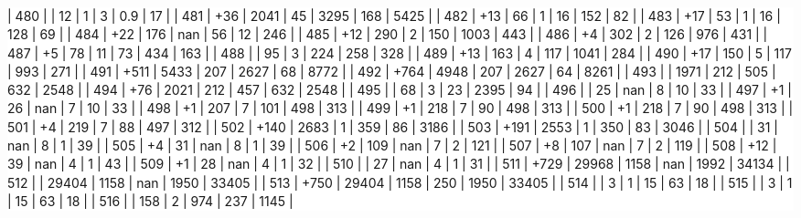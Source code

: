|  480 |        |       12 |          1 |           3 |      0.9 |      17 |
|  481 |    +36 |     2041 |         45 |        3295 |    168   |    5425 |
|  482 |    +13 |       66 |          1 |          16 |    152   |      82 |
|  483 |    +17 |       53 |          1 |          16 |    128   |      69 |
|  484 |    +22 |      176 |        nan |          56 |     12   |     246 |
|  485 |    +12 |      290 |          2 |         150 |   1003   |     443 |
|  486 |     +4 |      302 |          2 |         126 |    976   |     431 |
|  487 |     +5 |       78 |         11 |          73 |    434   |     163 |
|  488 |        |       95 |          3 |         224 |    258   |     328 |
|  489 |    +13 |      163 |          4 |         117 |   1041   |     284 |
|  490 |    +17 |      150 |          5 |         117 |    993   |     271 |
|  491 |   +511 |     5433 |        207 |        2627 |     68   |    8772 |
|  492 |   +764 |     4948 |        207 |        2627 |     64   |    8261 |
|  493 |        |     1971 |        212 |         505 |    632   |    2548 |
|  494 |    +76 |     2021 |        212 |         457 |    632   |    2548 |
|  495 |        |       68 |          3 |          23 |   2395   |      94 |
|  496 |        |       25 |        nan |           8 |     10   |      33 |
|  497 |     +1 |       26 |        nan |           7 |     10   |      33 |
|  498 |     +1 |      207 |          7 |         101 |    498   |     313 |
|  499 |     +1 |      218 |          7 |          90 |    498   |     313 |
|  500 |     +1 |      218 |          7 |          90 |    498   |     313 |
|  501 |     +4 |      219 |          7 |          88 |    497   |     312 |
|  502 |   +140 |     2683 |          1 |         359 |     86   |    3186 |
|  503 |   +191 |     2553 |          1 |         350 |     83   |    3046 |
|  504 |        |       31 |        nan |           8 |      1   |      39 |
|  505 |     +4 |       31 |        nan |           8 |      1   |      39 |
|  506 |     +2 |      109 |        nan |           7 |      2   |     121 |
|  507 |     +8 |      107 |        nan |           7 |      2   |     119 |
|  508 |    +12 |       39 |        nan |           4 |      1   |      43 |
|  509 |     +1 |       28 |        nan |           4 |      1   |      32 |
|  510 |        |       27 |        nan |           4 |      1   |      31 |
|  511 |   +729 |    29968 |       1158 |         nan |   1992   |   34134 |
|  512 |        |    29404 |       1158 |         nan |   1950   |   33405 |
|  513 |   +750 |    29404 |       1158 |         250 |   1950   |   33405 |
|  514 |        |        3 |          1 |          15 |     63   |      18 |
|  515 |        |        3 |          1 |          15 |     63   |      18 |
|  516 |        |      158 |          2 |         974 |    237   |    1145 |
